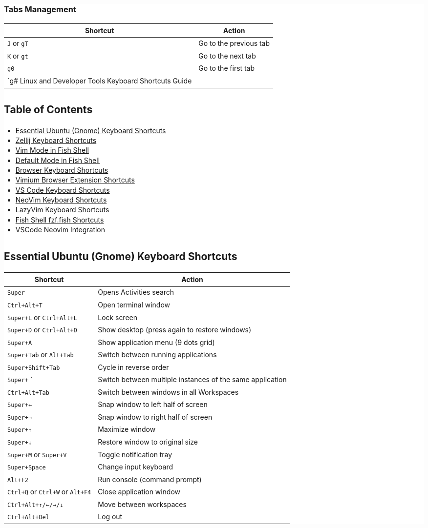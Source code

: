 ### Tabs Management
| Shortcut | Action |
|----------|--------|
| `J` or `gT` | Go to the previous tab |
| `K` or `gt` | Go to the next tab |
| `g0` | Go to the first tab |
| `g# Linux and Developer Tools Keyboard Shortcuts Guide

## Table of Contents
- [Essential Ubuntu (Gnome) Keyboard Shortcuts](#essential-ubuntu-gnome-keyboard-shortcuts)
- [Zellij Keyboard Shortcuts](#zellij-keyboard-shortcuts)
- [Vim Mode in Fish Shell](#vim-mode-in-fish-shell)
- [Default Mode in Fish Shell](#default-mode-in-fish-shell)
- [Browser Keyboard Shortcuts](#browser-keyboard-shortcuts)
- [Vimium Browser Extension Shortcuts](#vimium-browser-extension-shortcuts)
- [VS Code Keyboard Shortcuts](#vs-code-keyboard-shortcuts)
- [NeoVim Keyboard Shortcuts](#neovim-keyboard-shortcuts)
- [LazyVim Keyboard Shortcuts](#lazyvim-keyboard-shortcuts)
- [Fish Shell fzf.fish Shortcuts](#fish-shell-fzffish-shortcuts)
- [VSCode Neovim Integration](#vscode-neovim-integration)

## Essential Ubuntu (Gnome) Keyboard Shortcuts

| Shortcut | Action |
|----------|--------|
| `Super` | Opens Activities search |
| `Ctrl+Alt+T` | Open terminal window |
| `Super+L` or `Ctrl+Alt+L` | Lock screen |
| `Super+D` or `Ctrl+Alt+D` | Show desktop (press again to restore windows) |
| `Super+A` | Show application menu (9 dots grid) |
| `Super+Tab` or `Alt+Tab` | Switch between running applications |
| `Super+Shift+Tab` | Cycle in reverse order |
| `Super+` ` | Switch between multiple instances of the same application |
| `Ctrl+Alt+Tab` | Switch between windows in all Workspaces |
| `Super+←` | Snap window to left half of screen |
| `Super+→` | Snap window to right half of screen |
| `Super+↑` | Maximize window |
| `Super+↓` | Restore window to original size |
| `Super+M` or `Super+V` | Toggle notification tray |
| `Super+Space` | Change input keyboard |
| `Alt+F2` | Run console (command prompt) |
| `Ctrl+Q` or `Ctrl+W` or `Alt+F4` | Close application window |
| `Ctrl+Alt+↑/←/→/↓` | Move between workspaces |
| `Ctrl+Alt+Del` | Log out |

